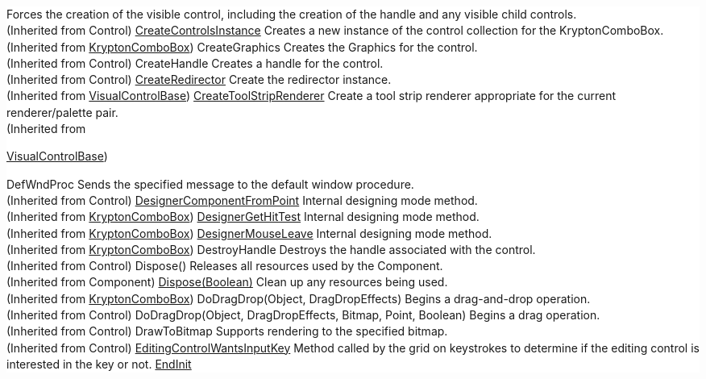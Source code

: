 <td>Forces the creation of the visible control, including the creation of the handle and any visible child controls.<br />(Inherited from Control)</td></tr>
<tr>
<td><a href="b0542a8e-43a6-1810-3fb6-61eee208ea2e.md">CreateControlsInstance</a></td>
<td>Creates a new instance of the control collection for the KryptonComboBox.<br />(Inherited from <a href="6e3c34ba-a54b-38d7-c887-9815158b827f.md">KryptonComboBox</a>)</td></tr>
<tr>
<td>CreateGraphics</td>
<td>Creates the Graphics for the control.<br />(Inherited from Control)</td></tr>
<tr>
<td>CreateHandle</td>
<td>Creates a handle for the control.<br />(Inherited from Control)</td></tr>
<tr>
<td><a href="8ff9ba75-cc49-b4e0-76a3-ffc2a389eca5.md">CreateRedirector</a></td>
<td>Create the redirector instance.<br />(Inherited from <a href="692f3254-a85d-c457-f80c-15e27592145b.md">VisualControlBase</a>)</td></tr>
<tr>
<td><a href="905881ec-adfd-7948-eb6d-6f60a2c6086a.md">CreateToolStripRenderer</a></td>
<td>Create a tool strip renderer appropriate for the current renderer/palette pair.<br />(Inherited from <a href="692f3254-a85d-c457-f80c-15e27592145b.md">

VisualControlBase</a>)</td></tr>
<tr>
<td>DefWndProc</td>
<td>Sends the specified message to the default window procedure.<br />(Inherited from Control)</td></tr>
<tr>
<td><a href="1e344e5e-fb52-d3af-f7dd-8002332cdc53.md">DesignerComponentFromPoint</a></td>
<td>Internal designing mode method.<br />(Inherited from <a href="6e3c34ba-a54b-38d7-c887-9815158b827f.md">KryptonComboBox</a>)</td></tr>
<tr>
<td><a href="88dc30bd-baef-d2e3-0b90-62049d81602a.md">DesignerGetHitTest</a></td>
<td>Internal designing mode method.<br />(Inherited from <a href="6e3c34ba-a54b-38d7-c887-9815158b827f.md">KryptonComboBox</a>)</td></tr>
<tr>
<td><a href="63674194-48d7-5193-d0b0-2059056e1c0b.md">DesignerMouseLeave</a></td>
<td>Internal designing mode method.<br />(Inherited from <a href="6e3c34ba-a54b-38d7-c887-9815158b827f.md">KryptonComboBox</a>)</td></tr>
<tr>
<td>DestroyHandle</td>
<td>Destroys the handle associated with the control.<br />(Inherited from Control)</td></tr>
<tr>
<td>Dispose()</td>
<td>Releases all resources used by the Component.<br />(Inherited from Component)</td></tr>
<tr>
<td><a href="053c3100-c45f-5bc0-6eaf-22ac2530223b.md">Dispose(Boolean)</a></td>
<td>Clean up any resources being used.<br />(Inherited from <a href="6e3c34ba-a54b-38d7-c887-9815158b827f.md">KryptonComboBox</a>)</td></tr>
<tr>
<td>DoDragDrop(Object, DragDropEffects)</td>
<td>Begins a drag-and-drop operation.<br />(Inherited from Control)</td></tr>
<tr>
<td>DoDragDrop(Object, DragDropEffects, Bitmap, Point, Boolean)</td>
<td>Begins a drag operation.<br />(Inherited from Control)</td></tr>
<tr>
<td>DrawToBitmap</td>
<td>Supports rendering to the specified bitmap.<br />(Inherited from Control)</td></tr>
<tr>
<td><a href="6a6a66f4-fc9e-44d2-28fe-b7e4c0cefbd0.md">EditingControlWantsInputKey</a></td>
<td>Method called by the grid on keystrokes to determine if the editing control is interested in the key or not.</td></tr>
<tr>
<td><a href="a78ed3dc-c2e8-695f-60f4-3f78b3525f20.md">EndInit</a></td>